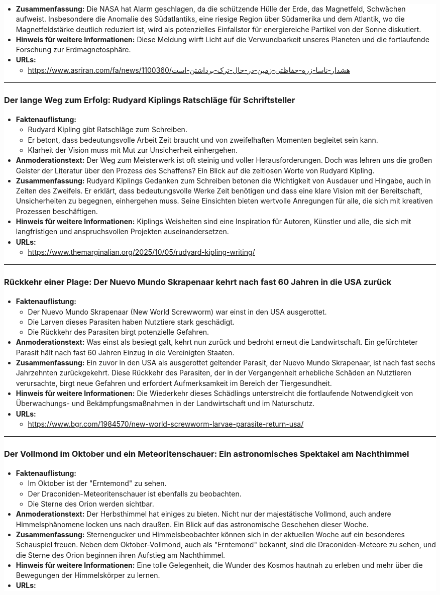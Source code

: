 *   **Zusammenfassung:** Die NASA hat Alarm geschlagen, da die schützende Hülle der Erde, das Magnetfeld, Schwächen aufweist. Insbesondere die Anomalie des Südatlantiks, eine riesige Region über Südamerika und dem Atlantik, wo die Magnetfeldstärke deutlich reduziert ist, wird als potenzielles Einfallstor für energiereiche Partikel von der Sonne diskutiert.
*   **Hinweis für weitere Informationen:** Diese Meldung wirft Licht auf die Verwundbarkeit unseres Planeten und die fortlaufende Forschung zur Erdmagnetosphäre.
*   **URLs:**
    *   https://www.asriran.com/fa/news/1100360/هشدار-ناسا-زره-حفاظتی-زمین-در-حال-ترک-برداشتن-است
--------------------------------------------
### Der lange Weg zum Erfolg: Rudyard Kiplings Ratschläge für Schriftsteller
*   **Faktenauflistung:**
    *   Rudyard Kipling gibt Ratschläge zum Schreiben.
    *   Er betont, dass bedeutungsvolle Arbeit Zeit braucht und von zweifelhaften Momenten begleitet sein kann.
    *   Klarheit der Vision muss mit Mut zur Unsicherheit einhergehen.
*   **Anmoderationstext:** Der Weg zum Meisterwerk ist oft steinig und voller Herausforderungen. Doch was lehren uns die großen Geister der Literatur über den Prozess des Schaffens? Ein Blick auf die zeitlosen Worte von Rudyard Kipling.
*   **Zusammenfassung:** Rudyard Kiplings Gedanken zum Schreiben betonen die Wichtigkeit von Ausdauer und Hingabe, auch in Zeiten des Zweifels. Er erklärt, dass bedeutungsvolle Werke Zeit benötigen und dass eine klare Vision mit der Bereitschaft, Unsicherheiten zu begegnen, einhergehen muss. Seine Einsichten bieten wertvolle Anregungen für alle, die sich mit kreativen Prozessen beschäftigen.
*   **Hinweis für weitere Informationen:** Kiplings Weisheiten sind eine Inspiration für Autoren, Künstler und alle, die sich mit langfristigen und anspruchsvollen Projekten auseinandersetzen.
*   **URLs:**
    *   https://www.themarginalian.org/2025/10/05/rudyard-kipling-writing/
--------------------------------------------
### Rückkehr einer Plage: Der Nuevo Mundo Skrapenaar kehrt nach fast 60 Jahren in die USA zurück
*   **Faktenauflistung:**
    *   Der Nuevo Mundo Skrapenaar (New World Screwworm) war einst in den USA ausgerottet.
    *   Die Larven dieses Parasiten haben Nutztiere stark geschädigt.
    *   Die Rückkehr des Parasiten birgt potenzielle Gefahren.
*   **Anmoderationstext:** Was einst als besiegt galt, kehrt nun zurück und bedroht erneut die Landwirtschaft. Ein gefürchteter Parasit hält nach fast 60 Jahren Einzug in die Vereinigten Staaten.
*   **Zusammenfassung:** Ein zuvor in den USA als ausgerottet geltender Parasit, der Nuevo Mundo Skrapenaar, ist nach fast sechs Jahrzehnten zurückgekehrt. Diese Rückkehr des Parasiten, der in der Vergangenheit erhebliche Schäden an Nutztieren verursachte, birgt neue Gefahren und erfordert Aufmerksamkeit im Bereich der Tiergesundheit.
*   **Hinweis für weitere Informationen:** Die Wiederkehr dieses Schädlings unterstreicht die fortlaufende Notwendigkeit von Überwachungs- und Bekämpfungsmaßnahmen in der Landwirtschaft und im Naturschutz.
*   **URLs:**
    *   https://www.bgr.com/1984570/new-world-screwworm-larvae-parasite-return-usa/
--------------------------------------------
### Der Vollmond im Oktober und ein Meteoritenschauer: Ein astronomisches Spektakel am Nachthimmel
*   **Faktenauflistung:**
    *   Im Oktober ist der "Erntemond" zu sehen.
    *   Der Draconiden-Meteoritenschauer ist ebenfalls zu beobachten.
    *   Die Sterne des Orion werden sichtbar.
*   **Anmoderationstext:** Der Herbsthimmel hat einiges zu bieten. Nicht nur der majestätische Vollmond, auch andere Himmelsphänomene locken uns nach draußen. Ein Blick auf das astronomische Geschehen dieser Woche.
*   **Zusammenfassung:** Sternengucker und Himmelsbeobachter können sich in der aktuellen Woche auf ein besonderes Schauspiel freuen. Neben dem Oktober-Vollmond, auch als "Erntemond" bekannt, sind die Draconiden-Meteore zu sehen, und die Sterne des Orion beginnen ihren Aufstieg am Nachthimmel.
*   **Hinweis für weitere Informationen:** Eine tolle Gelegenheit, die Wunder des Kosmos hautnah zu erleben und mehr über die Bewegungen der Himmelskörper zu lernen.
*   **URLs:**
